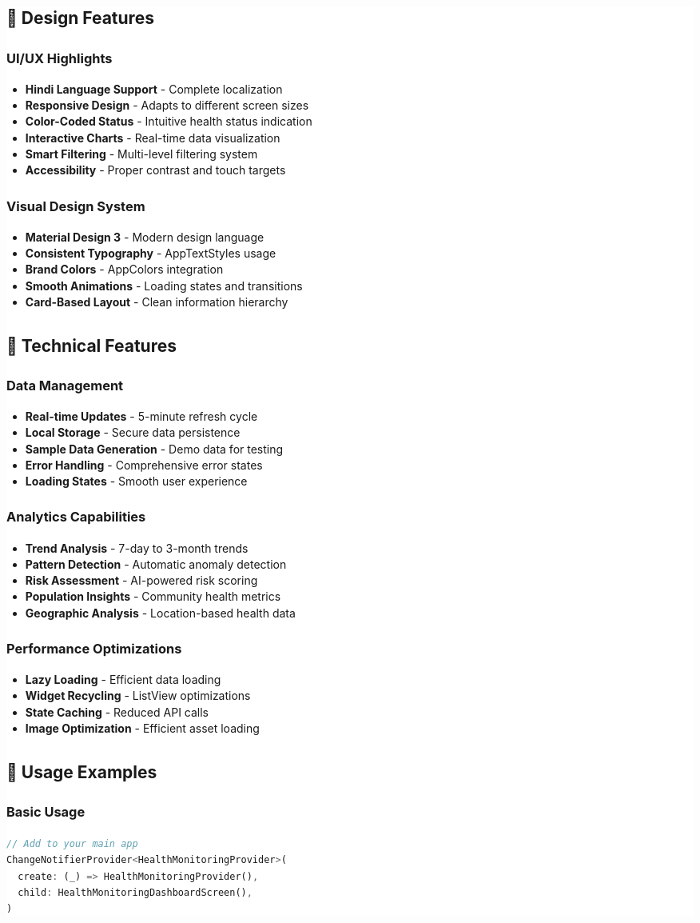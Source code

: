 ## 🎨 Design Features

### UI/UX Highlights
- **Hindi Language Support** - Complete localization
- **Responsive Design** - Adapts to different screen sizes
- **Color-Coded Status** - Intuitive health status indication
- **Interactive Charts** - Real-time data visualization
- **Smart Filtering** - Multi-level filtering system
- **Accessibility** - Proper contrast and touch targets

### Visual Design System
- **Material Design 3** - Modern design language
- **Consistent Typography** - AppTextStyles usage
- **Brand Colors** - AppColors integration
- **Smooth Animations** - Loading states and transitions
- **Card-Based Layout** - Clean information hierarchy

## 🔧 Technical Features

### Data Management
- **Real-time Updates** - 5-minute refresh cycle
- **Local Storage** - Secure data persistence
- **Sample Data Generation** - Demo data for testing
- **Error Handling** - Comprehensive error states
- **Loading States** - Smooth user experience

### Analytics Capabilities
- **Trend Analysis** - 7-day to 3-month trends
- **Pattern Detection** - Automatic anomaly detection
- **Risk Assessment** - AI-powered risk scoring
- **Population Insights** - Community health metrics
- **Geographic Analysis** - Location-based health data

### Performance Optimizations
- **Lazy Loading** - Efficient data loading
- **Widget Recycling** - ListView optimizations
- **State Caching** - Reduced API calls
- **Image Optimization** - Efficient asset loading

## 📱 Usage Examples

### Basic Usage
```dart
// Add to your main app
ChangeNotifierProvider<HealthMonitoringProvider>(
  create: (_) => HealthMonitoringProvider(),
  child: HealthMonitoringDashboardScreen(),
)
```
